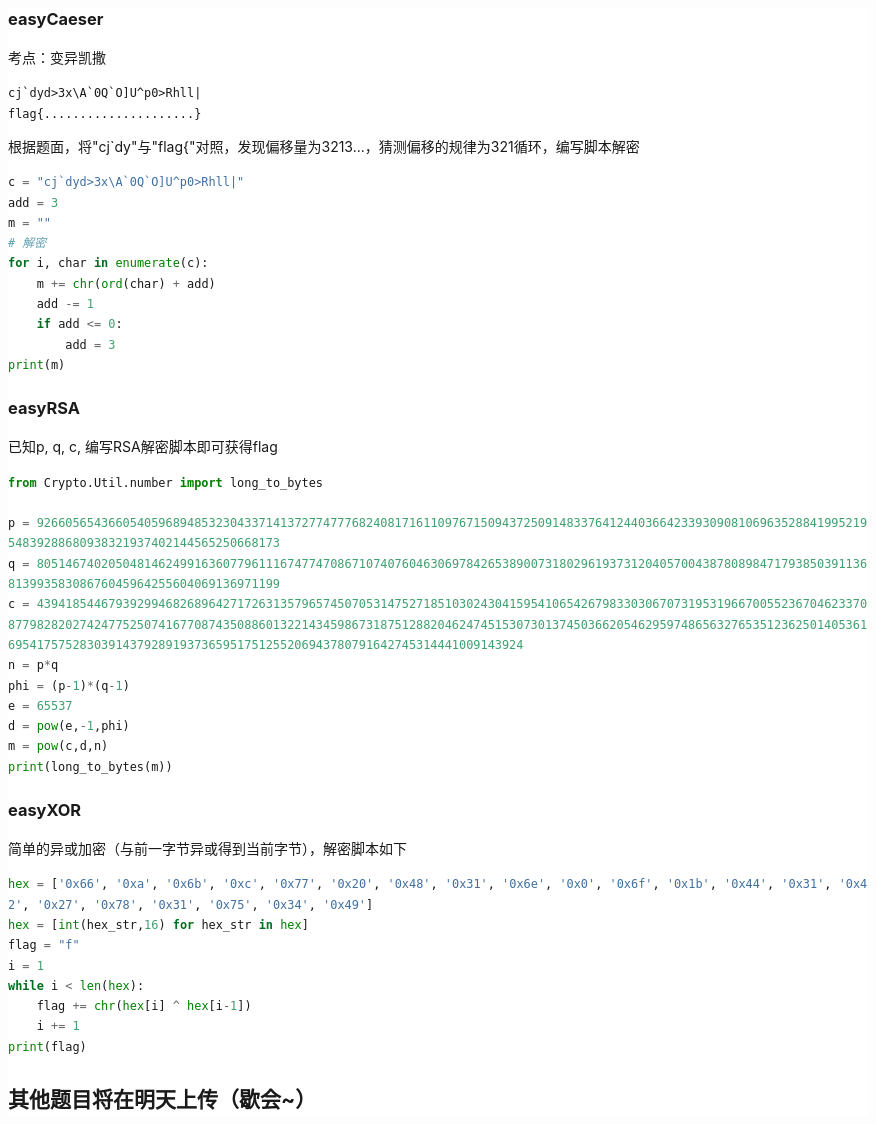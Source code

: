 ### easyCaeser

考点：变异凯撒

```txt
cj`dyd>3x\A`0Q`O]U^p0>Rhll|
flag{.....................}
```

根据题面，将"cj\`dy"与"flag{"对照，发现偏移量为3213...，猜测偏移的规律为321循环，编写脚本解密

```python
c = "cj`dyd>3x\A`0Q`O]U^p0>Rhll|"
add = 3
m = ""
# 解密
for i, char in enumerate(c):
    m += chr(ord(char) + add)
    add -= 1
    if add <= 0:
        add = 3
print(m)
```

### easyRSA

已知p, q, c, 编写RSA解密脚本即可获得flag

```python
from Crypto.Util.number import long_to_bytes

p = 9266056543660540596894853230433714137277477768240817161109767150943725091483376412440366423393090810696352884199521954839288680938321937402144565250668173
q = 8051467402050481462499163607796111674774708671074076046306978426538900731802961937312040570043878089847179385039113681399358308676045964255604069136971199
c = 43941854467939299468268964271726313579657450705314752718510302430415954106542679833030670731953196670055236704623370877982820274247752507416770874350886013221434598673187512882046247451530730137450366205462959748656327653512362501405361695417575283039143792891937365951751255206943780791642745314441009143924
n = p*q
phi = (p-1)*(q-1)
e = 65537
d = pow(e,-1,phi)
m = pow(c,d,n)
print(long_to_bytes(m))
```

### easyXOR

简单的异或加密（与前一字节异或得到当前字节），解密脚本如下

```python
hex = ['0x66', '0xa', '0x6b', '0xc', '0x77', '0x20', '0x48', '0x31', '0x6e', '0x0', '0x6f', '0x1b', '0x44', '0x31', '0x42', '0x27', '0x78', '0x31', '0x75', '0x34', '0x49']
hex = [int(hex_str,16) for hex_str in hex]
flag = "f"
i = 1
while i < len(hex):
    flag += chr(hex[i] ^ hex[i-1])
    i += 1
print(flag)
```

## 其他题目将在明天上传（歇会\~）

